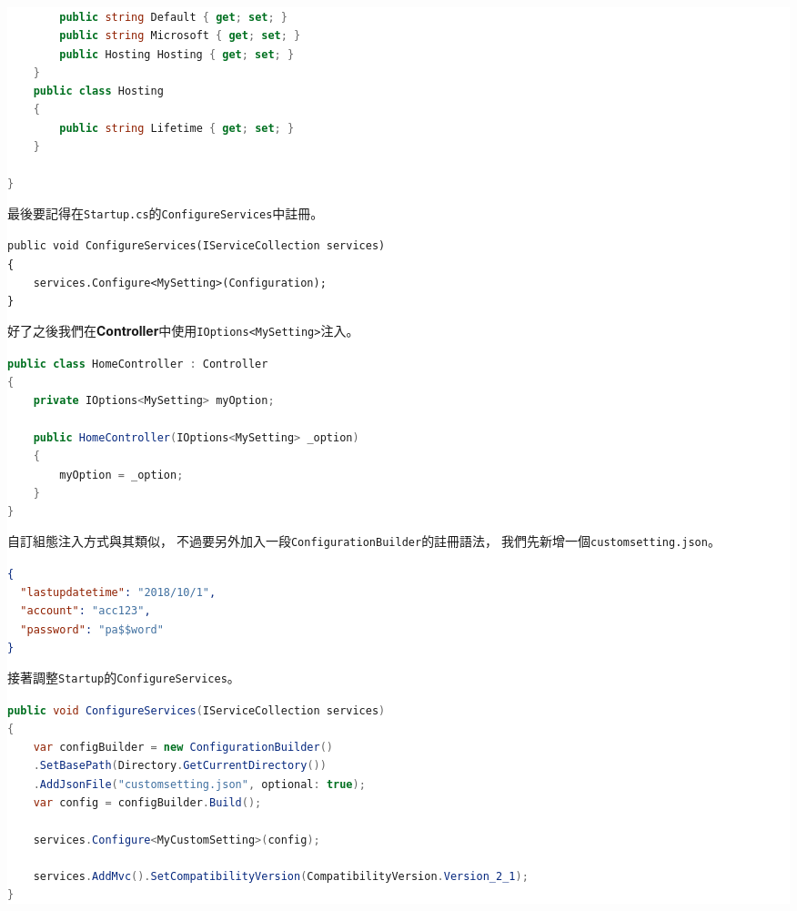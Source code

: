 ```C#
        public string Default { get; set; }
        public string Microsoft { get; set; }
        public Hosting Hosting { get; set; }
    }
    public class Hosting
    {
        public string Lifetime { get; set; }
    }

}
```

最後要記得在`Startup.cs`的`ConfigureServices`中註冊。

```
public void ConfigureServices(IServiceCollection services)
{
    services.Configure<MySetting>(Configuration);
}
```

好了之後我們在**Controller**中使用`IOptions<MySetting>`注入。

```C#
public class HomeController : Controller
{
    private IOptions<MySetting> myOption;

    public HomeController(IOptions<MySetting> _option)
    {
        myOption = _option;
    }
}
```

自訂組態注入方式與其類似，
不過要另外加入一段`ConfigurationBuilder`的註冊語法，
我們先新增一個`customsetting.json`。

```json
{
  "lastupdatetime": "2018/10/1",
  "account": "acc123",
  "password": "pa$$word"
}
```

接著調整`Startup`的`ConfigureServices`。

```C#
public void ConfigureServices(IServiceCollection services)
{
    var configBuilder = new ConfigurationBuilder()
    .SetBasePath(Directory.GetCurrentDirectory())
    .AddJsonFile("customsetting.json", optional: true);
    var config = configBuilder.Build();

    services.Configure<MyCustomSetting>(config);

    services.AddMvc().SetCompatibilityVersion(CompatibilityVersion.Version_2_1);
}
```

